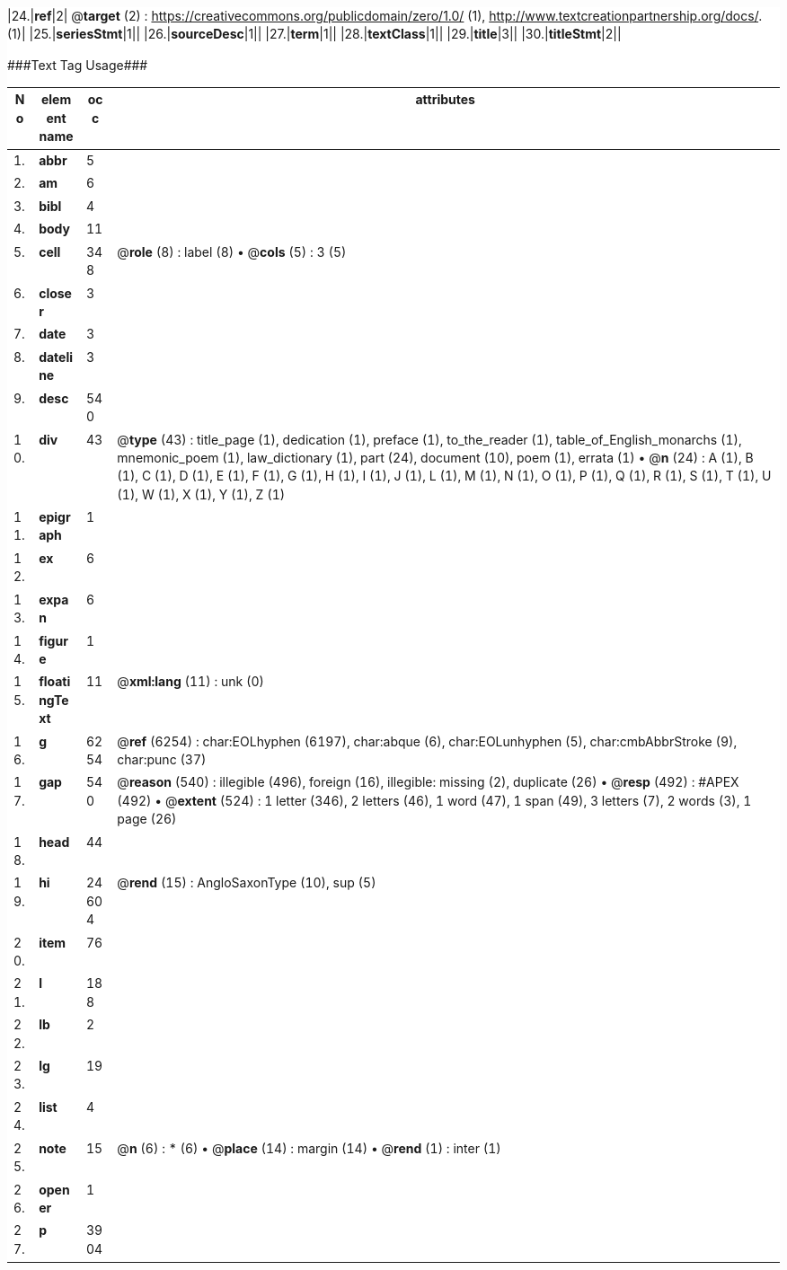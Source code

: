 |24.|__ref__|2| @__target__ (2) : https://creativecommons.org/publicdomain/zero/1.0/ (1), http://www.textcreationpartnership.org/docs/. (1)|
|25.|__seriesStmt__|1||
|26.|__sourceDesc__|1||
|27.|__term__|1||
|28.|__textClass__|1||
|29.|__title__|3||
|30.|__titleStmt__|2||


###Text Tag Usage###

|No|element name|occ|attributes|
|---|---|---|---|
|1.|__abbr__|5||
|2.|__am__|6||
|3.|__bibl__|4||
|4.|__body__|11||
|5.|__cell__|348| @__role__ (8) : label (8)  •  @__cols__ (5) : 3 (5)|
|6.|__closer__|3||
|7.|__date__|3||
|8.|__dateline__|3||
|9.|__desc__|540||
|10.|__div__|43| @__type__ (43) : title_page (1), dedication (1), preface (1), to_the_reader (1), table_of_English_monarchs (1), mnemonic_poem (1), law_dictionary (1), part (24), document (10), poem (1), errata (1)  •  @__n__ (24) : A (1), B (1), C (1), D (1), E (1), F (1), G (1), H (1), I (1), J (1), L (1), M (1), N (1), O (1), P (1), Q (1), R (1), S (1), T (1), U (1), W (1), X (1), Y (1), Z (1)|
|11.|__epigraph__|1||
|12.|__ex__|6||
|13.|__expan__|6||
|14.|__figure__|1||
|15.|__floatingText__|11| @__xml:lang__ (11) : unk (0)|
|16.|__g__|6254| @__ref__ (6254) : char:EOLhyphen (6197), char:abque (6), char:EOLunhyphen (5), char:cmbAbbrStroke (9), char:punc (37)|
|17.|__gap__|540| @__reason__ (540) : illegible (496), foreign (16), illegible: missing (2), duplicate (26)  •  @__resp__ (492) : #APEX (492)  •  @__extent__ (524) : 1 letter (346), 2 letters (46), 1 word (47), 1 span (49), 3 letters (7), 2 words (3), 1 page (26)|
|18.|__head__|44||
|19.|__hi__|24604| @__rend__ (15) : AngloSaxonType (10), sup (5)|
|20.|__item__|76||
|21.|__l__|188||
|22.|__lb__|2||
|23.|__lg__|19||
|24.|__list__|4||
|25.|__note__|15| @__n__ (6) : * (6)  •  @__place__ (14) : margin (14)  •  @__rend__ (1) : inter (1)|
|26.|__opener__|1||
|27.|__p__|3904||